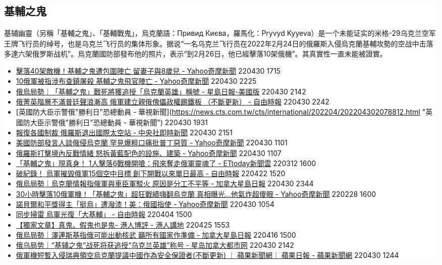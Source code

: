 ## 基輔之鬼

基辅幽靈（另稱「基輔之鬼」、「基輔戰鬼」，烏克蘭語：Привид Києва，羅馬化：Pryvyd Kyyeva）是一个未能证实的米格-29乌克兰空军王牌飞行员的绰号，也是乌克兰飞行员的集体形象。据说“一名乌克兰飞行员在2022年2月24日的俄羅斯入侵烏克蘭基輔攻勢的空战中击落多達六架俄罗斯战机”。烏克蘭國防部發布他的照片，表示“到2月26日，他已經擊落10架俄機”。其真實性一直未能被證實。
- [擊落40架敵機！基輔之鬼遭包圍陣亡 留妻子與8歲兒 - Yahoo奇摩新聞](https://tw.news.yahoo.com/%E6%93%8A%E8%90%BD40%E6%9E%B6%E6%95%B5%E6%A9%9F-%E5%9F%BA%E8%BC%94%E4%B9%8B%E9%AC%BC%E9%81%AD%E5%8C%85%E5%9C%8D%E9%99%A3%E4%BA%A1-%E7%95%99%E5%A6%BB%E5%AD%90%E8%88%878%E6%AD%B2%E5%85%92-035608533.html "擊落40架敵機！基輔之鬼遭包圍陣亡 留妻子與8歲兒 - Yahoo奇摩新聞") 220430 1715
- [10俄軍被指涉布查鎮屠殺 基輔之鬼飛官陣亡 - Yahoo奇摩新聞](https://tw.news.yahoo.com/10%E4%BF%84%E8%BB%8D%E8%A2%AB%E6%8C%87%E6%B6%89%E5%B8%83%E6%9F%A5%E9%8E%AE%E5%B1%A0%E6%AE%BA-%E5%9F%BA%E8%BC%94%E4%B9%8B%E9%AC%BC%E9%A3%9B%E5%AE%98%E9%99%A3%E4%BA%A1-142558406.html "10俄軍被指涉布查鎮屠殺 基輔之鬼飛官陣亡 - Yahoo奇摩新聞") 220430 2225
- [俄烏局勢｜「基輔之鬼」戰死將獲追授「烏克蘭英雄」稱號 - 星島日報-美國版](https://www.singtaousa.com/2022-04-30/%E4%BF%84%E7%83%8F%E5%B1%80%E5%8B%A2%EF%BD%9C%E3%80%8C%E5%9F%BA%E8%BC%94%E4%B9%8B%E9%AC%BC%E3%80%8D%E6%88%B0%E6%AD%BB-%E5%B0%87%E7%8D%B2%E8%BF%BD%E6%8E%88%E3%80%8C%E7%83%8F%E5%85%8B%E8%98%AD%E8%8B%B1/4053978 "俄烏局勢｜「基輔之鬼」戰死將獲追授「烏克蘭英雄」稱號 - 星島日報-美國版") 220430 2142
- [俄菁英階層不滿普廷聲浪漸高 俄軍建立親俄傀儡政權踢鐵板 （不斷更新） - 自由時報](https://news.ltn.com.tw/news/world/breakingnews/3910605 "俄菁英階層不滿普廷聲浪漸高 俄軍建立親俄傀儡政權踢鐵板 （不斷更新） - 自由時報") 220430 2242
- [英國防大臣示警俄"勝利日"恐總動員 - 華視新聞](https://news.cts.com.tw/cts/international/202204/202204302078812.html "英國防大臣示警俄"勝利日"恐總動員 - 華視新聞") 220430 1931
- [報復各國制裁 俄羅斯退出國際太空站 - 中央社即時新聞](https://www.cna.com.tw/news/aopl/202204303001.aspx "報復各國制裁 俄羅斯退出國際太空站 - 中央社即時新聞") 220430 2151
- [美國防部發言人談俄侵烏克蘭 罕見爆粗口痛批普丁惡質 - Yahoo奇摩新聞](https://tw.news.yahoo.com/%E7%BE%8E%E5%9C%8B%E9%98%B2%E9%83%A8%E7%99%BC%E8%A8%80%E4%BA%BA%E8%AB%87%E4%BF%84%E4%BE%B5%E7%83%8F%E5%85%8B%E8%98%AD-%E7%BD%95%E8%A6%8B%E7%88%86%E7%B2%97%E5%8F%A3%E7%97%9B%E6%89%B9%E6%99%AE%E4%B8%81%E6%83%A1%E8%B3%AA-025708441.html "美國防部發言人談俄侵烏克蘭 罕見爆粗口痛批普丁惡質 - Yahoo奇摩新聞") 220430 1101
- [俄羅斯打擊境內反戰情緒 怒拆黃藍配色的設施、建築 - Yahoo奇摩新聞](https://tw.news.yahoo.com/%E4%BF%84%E7%BE%85%E6%96%AF%E6%89%93%E6%93%8A%E5%A2%83%E5%85%A7%E5%8F%8D%E6%88%B0%E6%83%85%E7%B7%92-%E6%80%92%E6%8B%86%E9%BB%83%E8%97%8D%E9%85%8D%E8%89%B2%E7%9A%84%E8%A8%AD%E6%96%BD-%E5%BB%BA%E7%AF%89-024806391.html "俄羅斯打擊境內反戰情緒 怒拆黃藍配色的設施、建築 - Yahoo奇摩新聞") 220430 1107
- [「基輔之鬼」現真身！ 1人擊落6戰機開嗆：飛來奪走俄軍靈魂了 - ETtoday新聞雲](https://www.ettoday.net/news/20220312/2206557.htm "「基輔之鬼」現真身！ 1人擊落6戰機開嗆：飛來奪走俄軍靈魂了 - ETtoday新聞雲") 220312 1600
- [破紀錄！ 烏軍摧毀俄軍15個空中目標 創下開戰以來單日最高 - 自由時報](https://news.ltn.com.tw/news/world/breakingnews/3902012 "破紀錄！ 烏軍摧毀俄軍15個空中目標 創下開戰以來單日最高 - 自由時報") 220422 1520
- [俄烏局勢｜烏克蘭情報指俄軍與車臣軍駁火 原因是分工不平等 - 加拿大星島日報](https://www.singtao.ca/5742958/2022-04-30/news-%E4%BF%84%E7%83%8F%E5%B1%80%E5%8B%A2%EF%BD%9C%E7%83%8F%E5%85%8B%E8%98%AD%E6%83%85%E5%A0%B1%E6%8C%87%E4%BF%84%E8%BB%8D%E8%88%87%E8%BB%8A%E8%87%A3%E8%BB%8D%E9%A7%81%E7%81%AB+%E5%8E%9F%E5%9B%A0%E6%98%AF%E5%88%86%E5%B7%A5%E4%B8%8D%E5%B9%B3%E7%AD%89/ "俄烏局勢｜烏克蘭情報指俄軍與車臣軍駁火 原因是分工不平等 - 加拿大星島日報") 220430 2344
- [30小時擊落10俄軍機！「基輔之鬼」超狂戰績嗨翻烏克蘭 真相曝光…他氣炸超傻眼 - Yahoo奇摩新聞](https://tw.news.yahoo.com/30%E5%B0%8F%E6%99%82%E6%93%8A%E8%90%BD10%E4%BF%84%E8%BB%8D%E6%A9%9F-%E5%9F%BA%E8%BC%94%E4%B9%8B%E9%AC%BC-%E8%B6%85%E7%8B%82%E6%88%B0%E7%B8%BE%E5%97%A8%E7%BF%BB%E7%83%8F%E5%85%8B%E8%98%AD-%E7%9C%9F%E7%9B%B8%E6%9B%9D%E5%85%89-%E4%BB%96%E6%B0%A3%E7%82%B8%E8%B6%85%E5%82%BB%E7%9C%BC-053254632.html "30小時擊落10俄軍機！「基輔之鬼」超狂戰績嗨翻烏克蘭 真相曝光…他氣炸超傻眼 - Yahoo奇摩新聞") 220228 1600
- [諾貝爾和平獎得主「挺烏」遭潑漆！美：俄國指使 - Yahoo奇摩新聞](https://tw.news.yahoo.com/%E8%AB%BE%E8%B2%9D%E7%88%BE%E5%92%8C%E5%B9%B3%E7%8D%8E%E5%BE%97%E4%B8%BB-%E6%8C%BA%E7%83%8F-%E9%81%AD%E6%BD%91%E6%BC%86-%E7%BE%8E-%E4%BF%84%E5%9C%8B%E6%8C%87%E4%BD%BF-023814733.html "諾貝爾和平獎得主「挺烏」遭潑漆！美：俄國指使 - Yahoo奇摩新聞") 220430 1054
- [同步掃雷 烏軍光復「大基輔」 - 自由時報](https://news.ltn.com.tw/news/world/paper/1509676 "同步掃雷 烏軍光復「大基輔」 - 自由時報") 220404 1500
- [【獨家文章】真鬼、假鬼也是鬼- 港人博評 - 港人講地](https://www.speakout.hk/%E6%B8%AF%E4%BA%BA%E5%8D%9A%E8%A9%95/82487/-%E7%8D%A8%E5%AE%B6%E6%96%87%E7%AB%A0-%E7%9C%9F%E9%AC%BC-%E5%81%87%E9%AC%BC%E4%B9%9F%E6%98%AF%E9%AC%BC "【獨家文章】真鬼、假鬼也是鬼- 港人博評 - 港人講地") 220425 1553
- [俄烏局勢｜澤連斯基指俄可能出動核武 籲所有國家作準備 - 加拿大星島日報](https://www.singtao.ca/5711725/2022-04-16/news-%E4%BF%84%E7%83%8F%E5%B1%80%E5%8B%A2%EF%BD%9C%E6%BE%A4%E9%80%A3%E6%96%AF%E5%9F%BA%E6%8C%87%E4%BF%84%E5%8F%AF%E8%83%BD%E5%87%BA%E5%8B%95%E6%A0%B8%E6%AD%A6+%E7%B1%B2%E6%89%80%E6%9C%89%E5%9C%8B%E5%AE%B6%E4%BD%9C%E6%BA%96%E5%82%99/ "俄烏局勢｜澤連斯基指俄可能出動核武 籲所有國家作準備 - 加拿大星島日報") 220416 1500
- [俄乌局势｜“基辅之鬼”战死将获追授“乌克兰英雄”称号 - 星岛加拿大都市网](https://dushi.singtao.ca/toronto/%E6%96%B0%E9%97%BB/%E5%8D%B3%E6%97%B6%E5%9B%BD%E9%99%85/%E4%BF%84%E4%B9%8C%E5%B1%80%E5%8A%BF%EF%BD%9C%E5%9F%BA%E8%BE%85%E4%B9%8B%E9%AC%BC%E6%88%98%E6%AD%BB-%E5%B0%86%E8%8E%B7%E8%BF%BD%E6%8E%88%E4%B9%8C%E5%85%8B%E5%85%B0%E8%8B%B1/ "俄乌局势｜“基辅之鬼”战死将获追授“乌克兰英雄”称号 - 星岛加拿大都市网") 220430 2142
- [俄軍機短暫入侵瑞典領空烏克蘭提議中國作為安全保證者(不斷更新) ｜ 蘋果新聞網｜ 蘋果日報 - 蘋果新聞網](https://tw.appledaily.com/international/20220501/S2YCWYV4IFFOJNSLNTJ3NO5XNI/ "俄軍機短暫入侵瑞典領空烏克蘭提議中國作為安全保證者(不斷更新) ｜ 蘋果新聞網｜ 蘋果日報 - 蘋果新聞網") 220430 1244